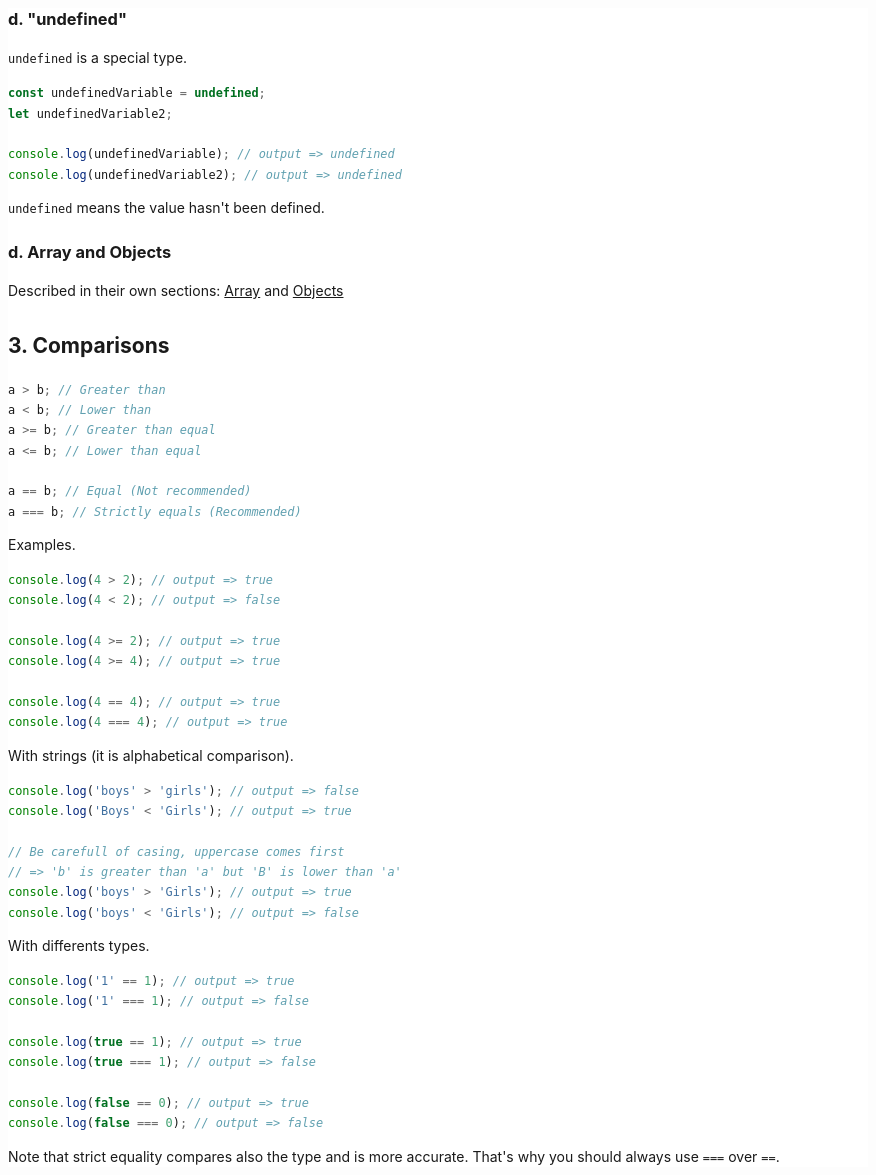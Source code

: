 ### d. "undefined"
`undefined` is a special type.
```js
const undefinedVariable = undefined;
let undefinedVariable2;

console.log(undefinedVariable); // output => undefined
console.log(undefinedVariable2); // output => undefined
```
`undefined` means the value hasn't been defined.

### d. Array and Objects
Described in their own sections: [Array](#7-arrays) and [Objects](#8-objects)

## 3. Comparisons
```js
a > b; // Greater than
a < b; // Lower than
a >= b; // Greater than equal
a <= b; // Lower than equal

a == b; // Equal (Not recommended)
a === b; // Strictly equals (Recommended)
```
Examples.
```js
console.log(4 > 2); // output => true
console.log(4 < 2); // output => false

console.log(4 >= 2); // output => true
console.log(4 >= 4); // output => true

console.log(4 == 4); // output => true
console.log(4 === 4); // output => true
```
With strings (it is alphabetical comparison).
```js
console.log('boys' > 'girls'); // output => false
console.log('Boys' < 'Girls'); // output => true

// Be carefull of casing, uppercase comes first
// => 'b' is greater than 'a' but 'B' is lower than 'a' 
console.log('boys' > 'Girls'); // output => true
console.log('boys' < 'Girls'); // output => false
```
With differents types.
```js
console.log('1' == 1); // output => true
console.log('1' === 1); // output => false

console.log(true == 1); // output => true
console.log(true === 1); // output => false

console.log(false == 0); // output => true
console.log(false === 0); // output => false
```
Note that strict equality compares also the type and is more accurate. That's why you should always use `===` over `==`.
